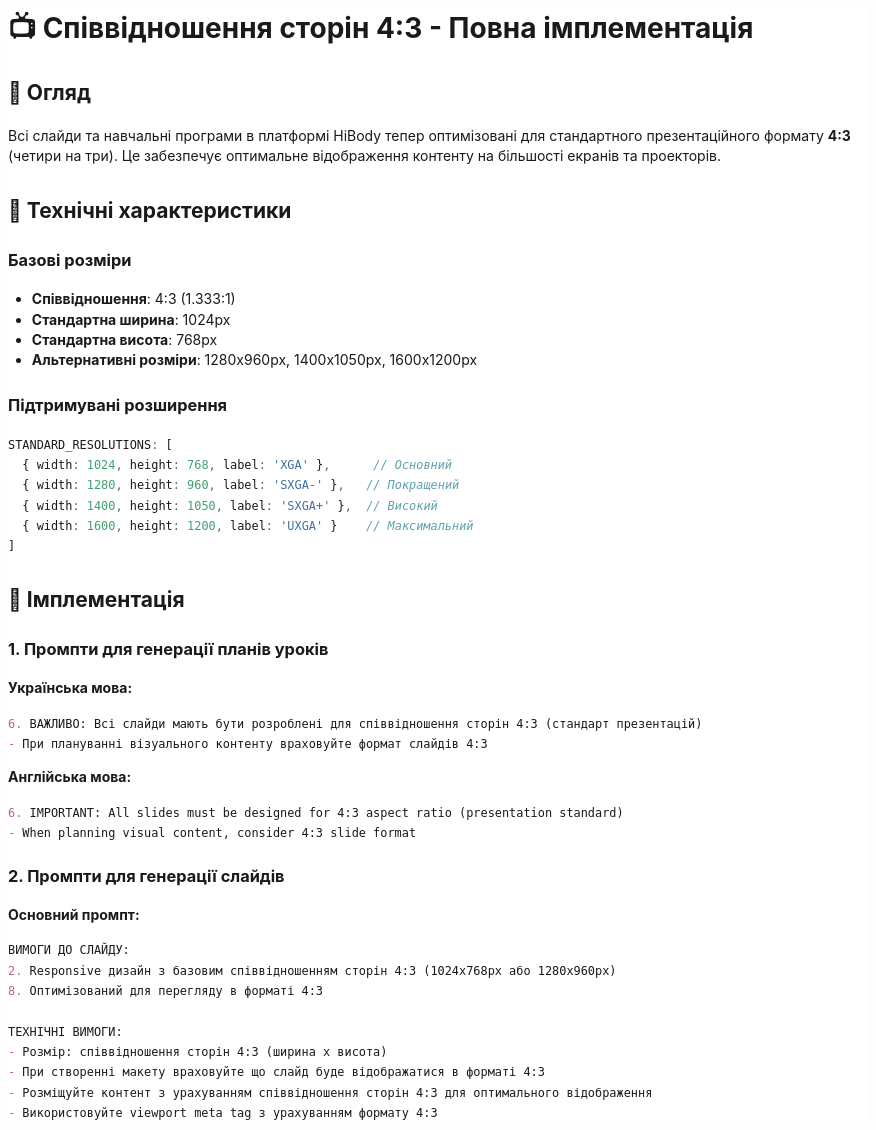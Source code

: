 # 📺 Співвідношення сторін 4:3 - Повна імплементація

## 🎯 Огляд

Всі слайди та навчальні програми в платформі HiBody тепер оптимізовані для стандартного презентаційного формату **4:3** (четири на три). Це забезпечує оптимальне відображення контенту на більшості екранів та проекторів.

## 📐 Технічні характеристики

### Базові розміри
- **Співвідношення**: 4:3 (1.333:1)
- **Стандартна ширина**: 1024px
- **Стандартна висота**: 768px
- **Альтернативні розміри**: 1280x960px, 1400x1050px, 1600x1200px

### Підтримувані розширення
```typescript
STANDARD_RESOLUTIONS: [
  { width: 1024, height: 768, label: 'XGA' },      // Основний
  { width: 1280, height: 960, label: 'SXGA-' },   // Покращений  
  { width: 1400, height: 1050, label: 'SXGA+' },  // Високий
  { width: 1600, height: 1200, label: 'UXGA' }    // Максимальний
]
```

## 🔧 Імплементація

### 1. Промпти для генерації планів уроків

**Українська мова:**
```markdown
6. ВАЖЛИВО: Всі слайди мають бути розроблені для співвідношення сторін 4:3 (стандарт презентацій)
- При плануванні візуального контенту враховуйте формат слайдів 4:3
```

**Англійська мова:**
```markdown
6. IMPORTANT: All slides must be designed for 4:3 aspect ratio (presentation standard)
- When planning visual content, consider 4:3 slide format
```

### 2. Промпти для генерації слайдів

**Основний промпт:**
```markdown
ВИМОГИ ДО СЛАЙДУ:
2. Responsive дизайн з базовим співвідношенням сторін 4:3 (1024x768px або 1280x960px)
8. Оптимізований для перегляду в форматі 4:3

ТЕХНІЧНІ ВИМОГИ:
- Розмір: співвідношення сторін 4:3 (ширина x висота)
- При створенні макету враховуйте що слайд буде відображатися в форматі 4:3
- Розміщуйте контент з урахуванням співвідношення сторін 4:3 для оптимального відображення
- Використовуйте viewport meta tag з урахуванням формату 4:3
```
